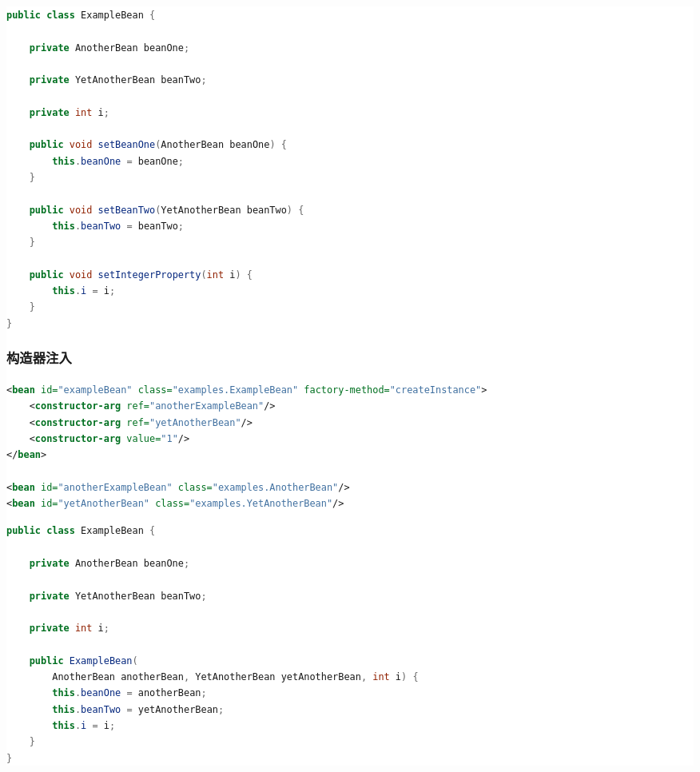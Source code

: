 ```java
public class ExampleBean {

    private AnotherBean beanOne;

    private YetAnotherBean beanTwo;

    private int i;

    public void setBeanOne(AnotherBean beanOne) {
        this.beanOne = beanOne;
    }

    public void setBeanTwo(YetAnotherBean beanTwo) {
        this.beanTwo = beanTwo;
    }

    public void setIntegerProperty(int i) {
        this.i = i;
    }
}
```

### 构造器注入

```xml
<bean id="exampleBean" class="examples.ExampleBean" factory-method="createInstance">
    <constructor-arg ref="anotherExampleBean"/>
    <constructor-arg ref="yetAnotherBean"/>
    <constructor-arg value="1"/>
</bean>

<bean id="anotherExampleBean" class="examples.AnotherBean"/>
<bean id="yetAnotherBean" class="examples.YetAnotherBean"/>
```

```java
public class ExampleBean {

    private AnotherBean beanOne;

    private YetAnotherBean beanTwo;

    private int i;

    public ExampleBean(
        AnotherBean anotherBean, YetAnotherBean yetAnotherBean, int i) {
        this.beanOne = anotherBean;
        this.beanTwo = yetAnotherBean;
        this.i = i;
    }
}
```
